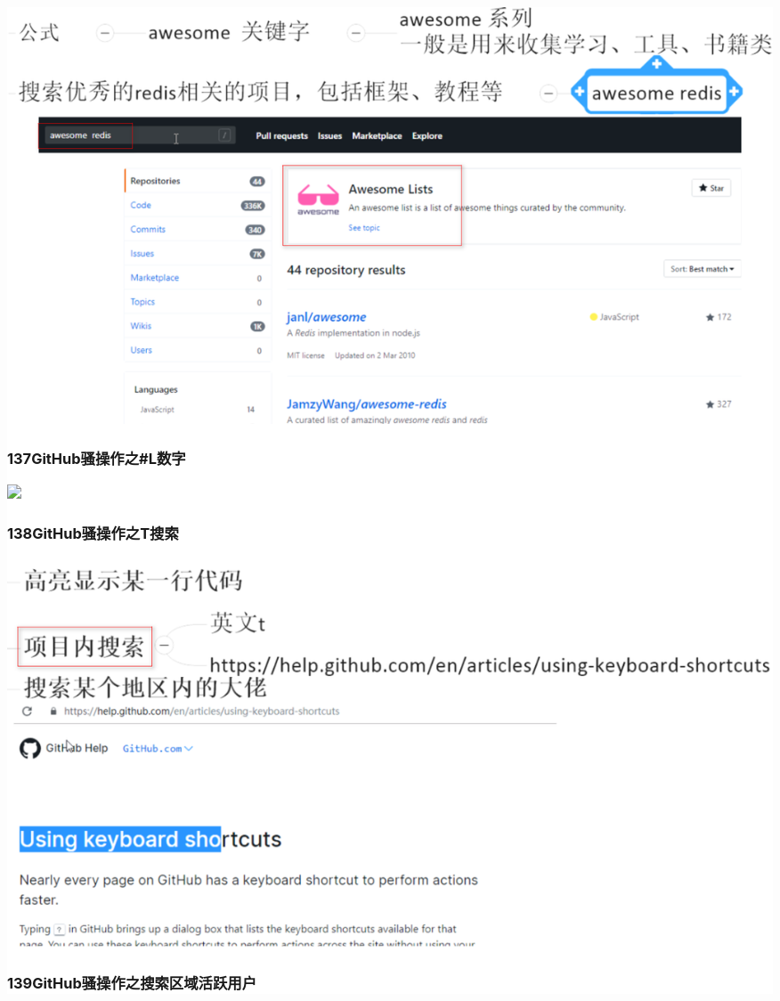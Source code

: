 ![](src\part09_github\img\136GitHub骚操作之awesome搜索.png)
### 137GitHub骚操作之#L数字
![](src\part09_github\img\137GitHub骚操作之#L数字.png)
### 138GitHub骚操作之T搜索
![](src\part09_github\img\138GitHub骚操作之T搜索.png)
### 139GitHub骚操作之搜索区域活跃用户